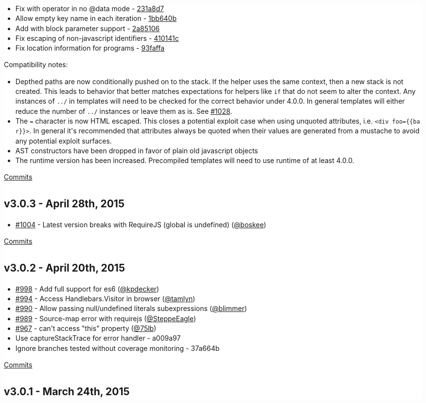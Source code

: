 - Fix with operator in no @data mode - [231a8d7](https://github.com/handlebars-lang/handlebars.js/commit/231a8d7)
- Allow empty key name in each iteration - [1bb640b](https://github.com/handlebars-lang/handlebars.js/commit/1bb640b)
- Add with block parameter support - [2a85106](https://github.com/handlebars-lang/handlebars.js/commit/2a85106)
- Fix escaping of non-javascript identifiers - [410141c](https://github.com/handlebars-lang/handlebars.js/commit/410141c)
- Fix location information for programs - [93faffa](https://github.com/handlebars-lang/handlebars.js/commit/93faffa)

Compatibility notes:

- Depthed paths are now conditionally pushed on to the stack. If the helper uses the same context, then a new stack is not created. This leads to behavior that better matches expectations for helpers like `if` that do not seem to alter the context. Any instances of `../` in templates will need to be checked for the correct behavior under 4.0.0. In general templates will either reduce the number of `../` instances or leave them as is. See [#1028](https://github.com/handlebars-lang/handlebars.js/issues/1028).
- The `=` character is now HTML escaped. This closes a potential exploit case when using unquoted attributes, i.e. `<div foo={{bar}}>`. In general it's recommended that attributes always be quoted when their values are generated from a mustache to avoid any potential exploit surfaces.
- AST constructors have been dropped in favor of plain old javascript objects
- The runtime version has been increased. Precompiled templates will need to use runtime of at least 4.0.0.

[Commits](https://github.com/handlebars-lang/handlebars.js/compare/v3.0.3...v4.0.0)

## v3.0.3 - April 28th, 2015

- [#1004](https://github.com/handlebars-lang/handlebars.js/issues/1004) - Latest version breaks with RequireJS (global is undefined) ([@boskee](https://github.com/boskee))

[Commits](https://github.com/handlebars-lang/handlebars.js/compare/v3.0.2...v3.0.3)

## v3.0.2 - April 20th, 2015

- [#998](https://github.com/handlebars-lang/handlebars.js/pull/998) - Add full support for es6 ([@kpdecker](https://github.com/kpdecker))
- [#994](https://github.com/handlebars-lang/handlebars.js/issues/994) - Access Handlebars.Visitor in browser ([@tamlyn](https://github.com/tamlyn))
- [#990](https://github.com/handlebars-lang/handlebars.js/issues/990) - Allow passing null/undefined literals subexpressions ([@blimmer](https://github.com/blimmer))
- [#989](https://github.com/handlebars-lang/handlebars.js/issues/989) - Source-map error with requirejs ([@SteppeEagle](https://github.com/SteppeEagle))
- [#967](https://github.com/handlebars-lang/handlebars.js/issues/967) - can't access "this" property ([@75lb](https://github.com/75lb))
- Use captureStackTrace for error handler - a009a97
- Ignore branches tested without coverage monitoring - 37a664b

[Commits](https://github.com/handlebars-lang/handlebars.js/compare/v3.0.1...v3.0.2)

## v3.0.1 - March 24th, 2015
